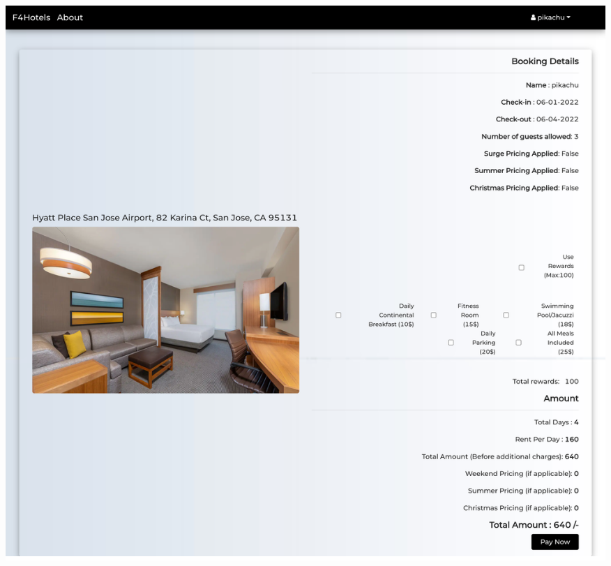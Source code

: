 <img width="1440" alt="img" src="https://github.com/MeeraTresa/Grand-Hotels-Reservation-System/blob/master/images/booking.png">